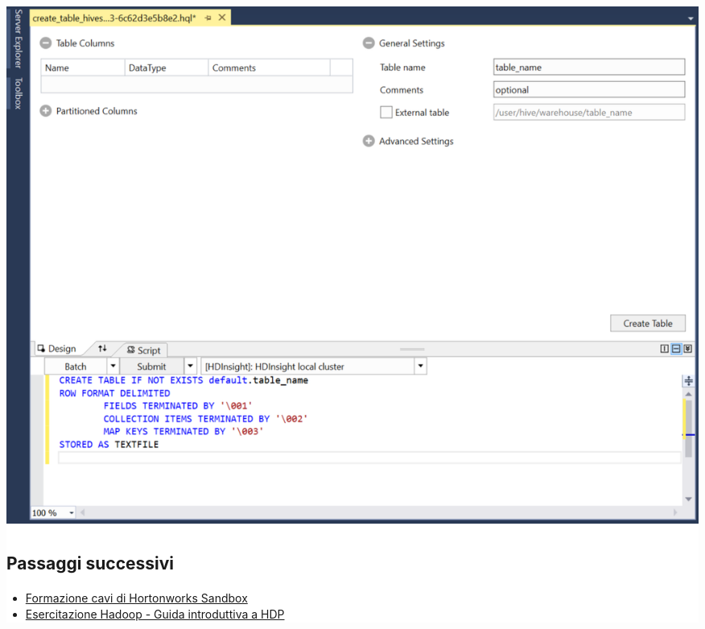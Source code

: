 ![creare la maschera di tabella](./media/hdinsight-hadoop-emulator-visual-studio/create-table-form.png)

## <a name="next-steps"></a>Passaggi successivi

* [Formazione cavi di Hortonworks Sandbox](http://hortonworks.com/hadoop-tutorial/learning-the-ropes-of-the-hortonworks-sandbox/)
* [Esercitazione Hadoop - Guida introduttiva a HDP](http://hortonworks.com/hadoop-tutorial/hello-world-an-introduction-to-hadoop-hcatalog-hive-and-pig/)